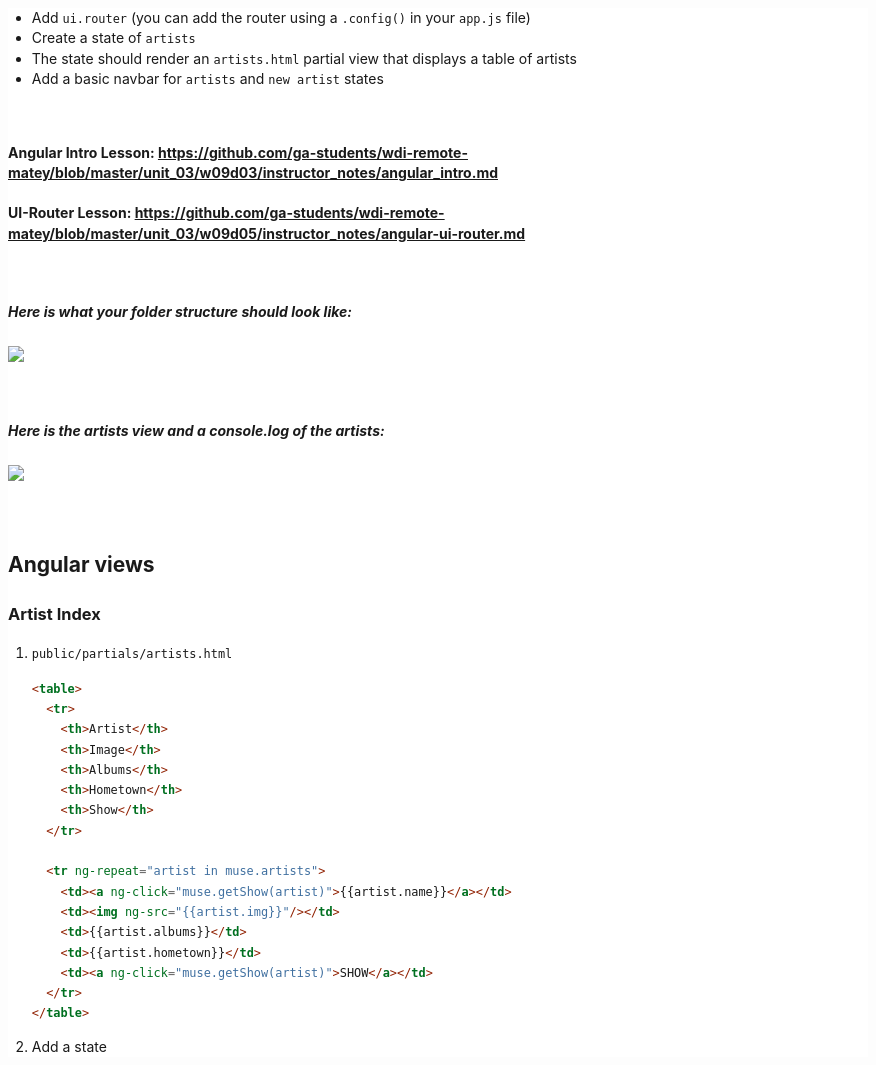 - Add `ui.router` (you can add the router using a `.config()` in your `app.js` file)
- Create a state of `artists`
- The state should render an `artists.html` partial view that displays a table of artists
- Add a basic navbar for `artists` and `new artist` states

<br>

#### Angular Intro Lesson: https://github.com/ga-students/wdi-remote-matey/blob/master/unit_03/w09d03/instructor_notes/angular_intro.md

#### UI-Router Lesson: https://github.com/ga-students/wdi-remote-matey/blob/master/unit_03/w09d05/instructor_notes/angular-ui-router.md

<br>

##### Here is what your folder structure should look like:

![](https://i.imgur.com/gfYxF5S.png)

<br>

##### Here is the artists view and a console.log of the artists:

![](https://i.imgur.com/T9A9cs1.png)

<br>

## Angular views

### Artist Index

1. `public/partials/artists.html`

    ```html
    <table>
      <tr>
        <th>Artist</th>
        <th>Image</th>
        <th>Albums</th>
        <th>Hometown</th>
        <th>Show</th>
      </tr>
    
      <tr ng-repeat="artist in muse.artists">
        <td><a ng-click="muse.getShow(artist)">{{artist.name}}</a></td>
        <td><img ng-src="{{artist.img}}"/></td>
        <td>{{artist.albums}}</td>
        <td>{{artist.hometown}}</td>
        <td><a ng-click="muse.getShow(artist)">SHOW</a></td>
      </tr>
    </table>
    ```
1. Add a state
